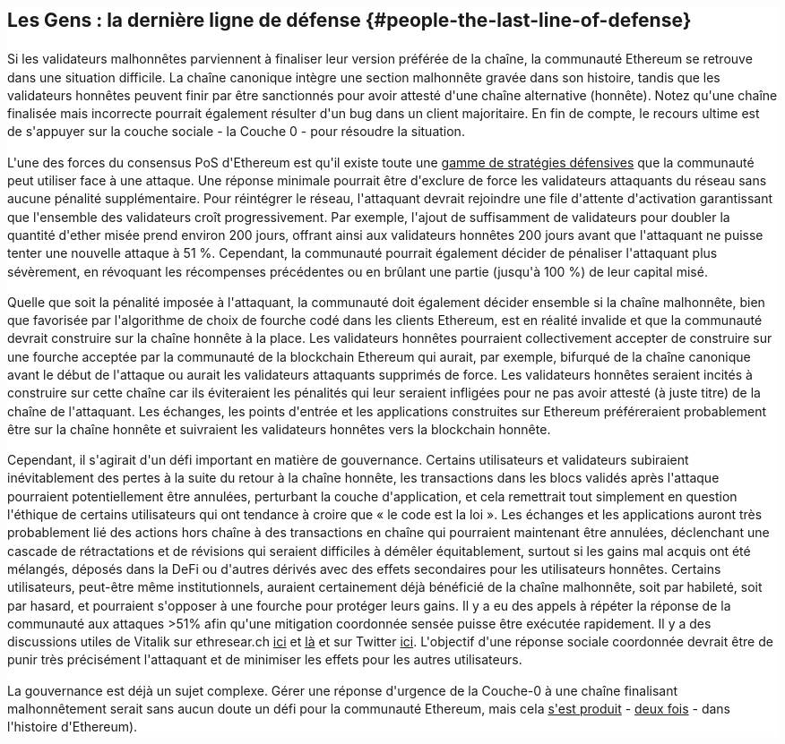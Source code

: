 ## Les Gens : la dernière ligne de défense \{#people-the-last-line-of-defense}

Si les validateurs malhonnêtes parviennent à finaliser leur version préférée de la chaîne, la communauté Ethereum se retrouve dans une situation difficile. La chaîne canonique intègre une section malhonnête gravée dans son histoire, tandis que les validateurs honnêtes peuvent finir par être sanctionnés pour avoir attesté d'une chaîne alternative (honnête). Notez qu'une chaîne finalisée mais incorrecte pourrait également résulter d'un bug dans un client majoritaire. En fin de compte, le recours ultime est de s'appuyer sur la couche sociale - la Couche 0 - pour résoudre la situation.

L'une des forces du consensus PoS d'Ethereum est qu'il existe toute une [gamme de stratégies défensives](https://youtu.be/1m12zgJ42dI?t=1712) que la communauté peut utiliser face à une attaque. Une réponse minimale pourrait être d'exclure de force les validateurs attaquants du réseau sans aucune pénalité supplémentaire. Pour réintégrer le réseau, l'attaquant devrait rejoindre une file d'attente d'activation garantissant que l'ensemble des validateurs croît progressivement. Par exemple, l'ajout de suffisamment de validateurs pour doubler la quantité d'ether misée prend environ 200 jours, offrant ainsi aux validateurs honnêtes 200 jours avant que l'attaquant ne puisse tenter une nouvelle attaque à 51 %. Cependant, la communauté pourrait également décider de pénaliser l'attaquant plus sévèrement, en révoquant les récompenses précédentes ou en brûlant une partie (jusqu'à 100 %) de leur capital misé.

Quelle que soit la pénalité imposée à l'attaquant, la communauté doit également décider ensemble si la chaîne malhonnête, bien que favorisée par l'algorithme de choix de fourche codé dans les clients Ethereum, est en réalité invalide et que la communauté devrait construire sur la chaîne honnête à la place. Les validateurs honnêtes pourraient collectivement accepter de construire sur une fourche acceptée par la communauté de la blockchain Ethereum qui aurait, par exemple, bifurqué de la chaîne canonique avant le début de l'attaque ou aurait les validateurs attaquants supprimés de force. Les validateurs honnêtes seraient incités à construire sur cette chaîne car ils éviteraient les pénalités qui leur seraient infligées pour ne pas avoir attesté (à juste titre) de la chaîne de l'attaquant. Les échanges, les points d'entrée et les applications construites sur Ethereum préféreraient probablement être sur la chaîne honnête et suivraient les validateurs honnêtes vers la blockchain honnête.

Cependant, il s'agirait d'un défi important en matière de gouvernance. Certains utilisateurs et validateurs subiraient inévitablement des pertes à la suite du retour à la chaîne honnête, les transactions dans les blocs validés après l'attaque pourraient potentiellement être annulées, perturbant la couche d'application, et cela remettrait tout simplement en question l'éthique de certains utilisateurs qui ont tendance à croire que « le code est la loi ». Les échanges et les applications auront très probablement lié des actions hors chaîne à des transactions en chaîne qui pourraient maintenant être annulées, déclenchant une cascade de rétractations et de révisions qui seraient difficiles à démêler équitablement, surtout si les gains mal acquis ont été mélangés, déposés dans la DeFi ou d'autres dérivés avec des effets secondaires pour les utilisateurs honnêtes. Certains utilisateurs, peut-être même institutionnels, auraient certainement déjà bénéficié de la chaîne malhonnête, soit par habileté, soit par hasard, et pourraient s'opposer à une fourche pour protéger leurs gains. Il y a eu des appels à répéter la réponse de la communauté aux attaques >51% afin qu'une mitigation coordonnée sensée puisse être exécutée rapidement. Il y a des discussions utiles de Vitalik sur ethresear.ch [ici](https://ethresear.ch/t/timeliness-detectors-and-51-attack-recovery-in-blockchains/6925) et [là](https://ethresear.ch/t/responding-to-51-attacks-in-casper-ffg/6363) et sur Twitter [ici](https://twitter.com/skylar_eth/status/1551798684727508992?s=20&t=oHZ1xv8QZdOgAXhxZKtHEw). L'objectif d'une réponse sociale coordonnée devrait être de punir très précisément l'attaquant et de minimiser les effets pour les autres utilisateurs.

La gouvernance est déjà un sujet complexe. Gérer une réponse d'urgence de la Couche-0 à une chaîne finalisant malhonnêtement serait sans aucun doute un défi pour la communauté Ethereum, mais cela [s'est produit](/history/#dao-fork-summary) - [deux fois](/history/#tangerine-whistle) - dans l'histoire d'Ethereum).
